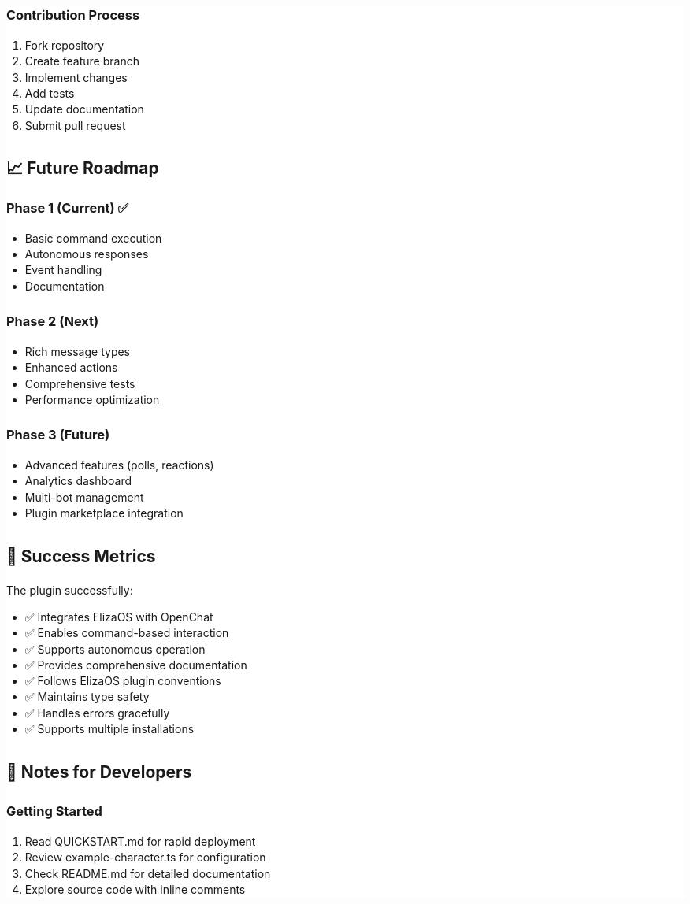 ### Contribution Process
1. Fork repository
2. Create feature branch
3. Implement changes
4. Add tests
5. Update documentation
6. Submit pull request

## 📈 Future Roadmap

### Phase 1 (Current) ✅
- Basic command execution
- Autonomous responses
- Event handling
- Documentation

### Phase 2 (Next)
- Rich message types
- Enhanced actions
- Comprehensive tests
- Performance optimization

### Phase 3 (Future)
- Advanced features (polls, reactions)
- Analytics dashboard
- Multi-bot management
- Plugin marketplace integration

## 🎉 Success Metrics

The plugin successfully:
- ✅ Integrates ElizaOS with OpenChat
- ✅ Enables command-based interaction
- ✅ Supports autonomous operation
- ✅ Provides comprehensive documentation
- ✅ Follows ElizaOS plugin conventions
- ✅ Maintains type safety
- ✅ Handles errors gracefully
- ✅ Supports multiple installations

## 📝 Notes for Developers

### Getting Started
1. Read QUICKSTART.md for rapid deployment
2. Review example-character.ts for configuration
3. Check README.md for detailed documentation
4. Explore source code with inline comments
